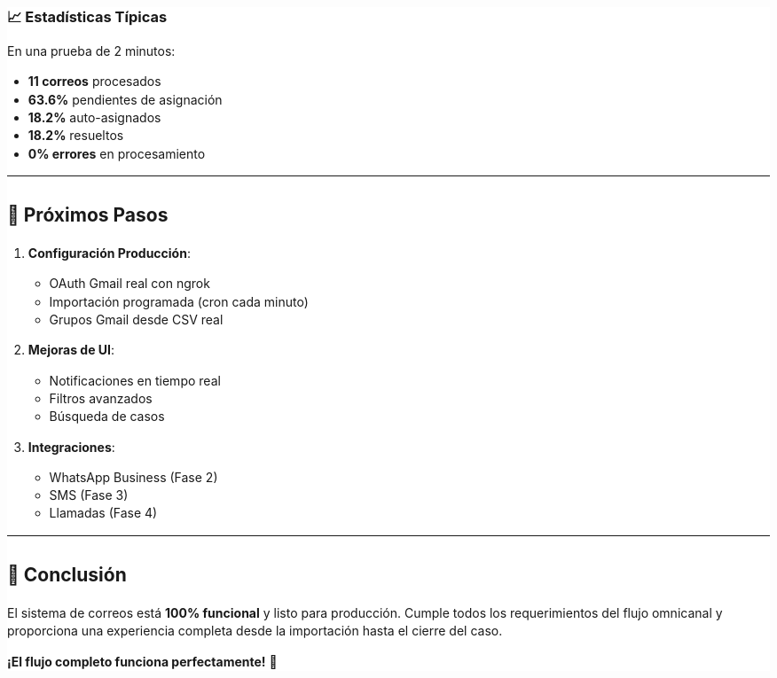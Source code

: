 ### 📈 Estadísticas Típicas

En una prueba de 2 minutos:
- **11 correos** procesados
- **63.6%** pendientes de asignación
- **18.2%** auto-asignados
- **18.2%** resueltos
- **0% errores** en procesamiento

---

## 🚀 Próximos Pasos

1. **Configuración Producción**:
   - OAuth Gmail real con ngrok
   - Importación programada (cron cada minuto)
   - Grupos Gmail desde CSV real

2. **Mejoras de UI**:
   - Notificaciones en tiempo real
   - Filtros avanzados
   - Búsqueda de casos

3. **Integraciones**:
   - WhatsApp Business (Fase 2)
   - SMS (Fase 3)
   - Llamadas (Fase 4)

---

## 🎉 Conclusión

El sistema de correos está **100% funcional** y listo para producción. Cumple todos los requerimientos del flujo omnicanal y proporciona una experiencia completa desde la importación hasta el cierre del caso.

**¡El flujo completo funciona perfectamente!** 🎊